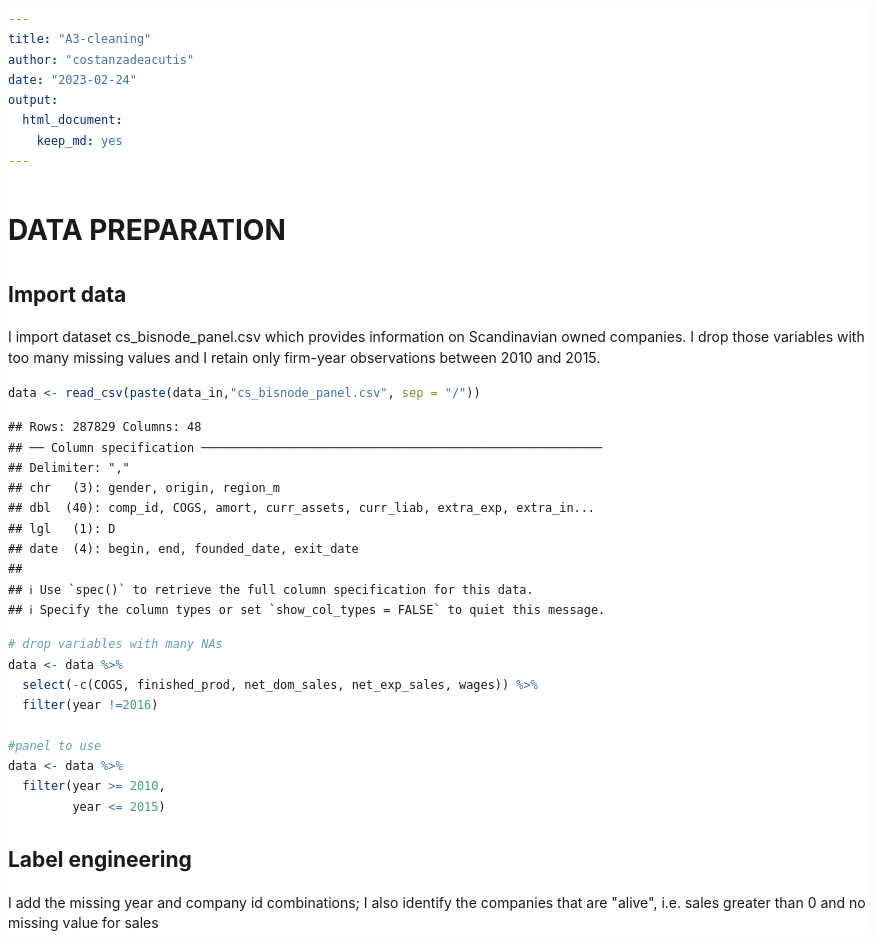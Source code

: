 ```yaml
---
title: "A3-cleaning"
author: "costanzadeacutis"
date: "2023-02-24"
output: 
  html_document: 
    keep_md: yes
---
```




# DATA PREPARATION

## Import data
I import dataset cs_bisnode_panel.csv which provides information on Scandinavian owned companies. I drop those variables with too many missing values and I retain only firm-year observations between 2010 and 2015.


```r
data <- read_csv(paste(data_in,"cs_bisnode_panel.csv", sep = "/"))
```

```
## Rows: 287829 Columns: 48
## ── Column specification ────────────────────────────────────────────────────────
## Delimiter: ","
## chr   (3): gender, origin, region_m
## dbl  (40): comp_id, COGS, amort, curr_assets, curr_liab, extra_exp, extra_in...
## lgl   (1): D
## date  (4): begin, end, founded_date, exit_date
## 
## ℹ Use `spec()` to retrieve the full column specification for this data.
## ℹ Specify the column types or set `show_col_types = FALSE` to quiet this message.
```

```r
# drop variables with many NAs
data <- data %>%
  select(-c(COGS, finished_prod, net_dom_sales, net_exp_sales, wages)) %>%
  filter(year !=2016)

#panel to use
data <- data %>%
  filter(year >= 2010,
         year <= 2015)
```

## Label engineering
I add the missing year and company id combinations; I also identify the companies that are "alive", i.e. sales greater than 0 and no missing value for sales 
